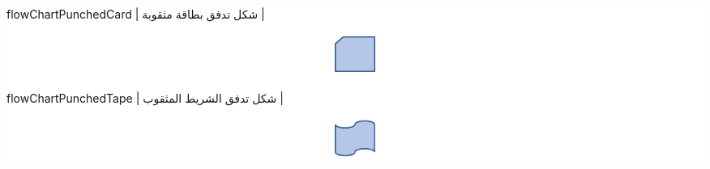 flowChartPunchedCard | شكل تدفق بطاقة مثقوبة | <p style="text-align: center;"><img src="../images/shapes/flowChartPunchedCard.svg" height="50" width="50"></p>
flowChartPunchedTape | شكل تدفق الشريط المثقوب | <p style="text-align: center;"><img src="../images/shapes/flowChartPunchedTape.svg" height="50" width="50"></p>